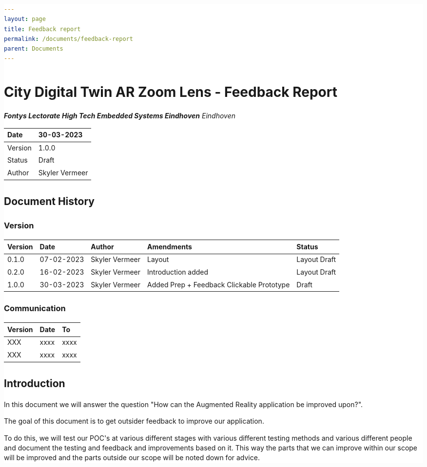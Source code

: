 ```yaml
---
layout: page
title: Feedback report
permalink: /documents/feedback-report
parent: Documents
---
```


# City Digital Twin AR Zoom Lens - Feedback Report
**_Fontys Lectorate High Tech Embedded Systems Eindhoven_**
_Eindhoven_

|  Date     |         30-03-2023  |
|:----------|:--------------------|
|  Version  |              1.0.0  |
|  Status   | Draft               |
|  Author   |  Skyler Vermeer     |  

<div style="page-break-after: always;"></div>

## Document History
### Version

|    **Version**             |    **Date**                       |    **Author**                      |    **Amendments**                                                             |    **Status**             |
|:---------------------------|:----------------------------------|:-----------------------------------|:------------------------------------------------------------------------------|:--------------------------|
|                   0.1.0    |                  07-02-2023       |    Skyler Vermeer                  |    Layout                                                                     |    Layout Draft           |
|    0.2.0                   |    16-02-2023                     |    Skyler Vermeer                  |    Introduction added                                                         |    Layout Draft           |
|                      1.0.0 |                        30-03-2023 | Skyler Vermeer                     | Added Prep + Feedback Clickable Prototype                                     | Draft                     |  

### **Communication**

|  **Version**  |  **Date**  |  **To**  |
|:--------------|:-----------|:---------|
|  XXX          |  xxxx      |  xxxx    |
|  XXX          |  xxxx      |  xxxx    |  
<div style="page-break-after: always;"></div>

## Introduction
In this document we will answer the question "How can the Augmented Reality application be improved upon?".

The goal of this document is to get outsider feedback to improve our application.

To do this, we will test our POC's at various different stages with various different testing methods and various different people and document the testing and feedback and improvements based on it. This way the parts that we can improve within our scope will be improved and the parts outside our scope will be noted down for advice.
<div style="page-break-after: always;"></div>

